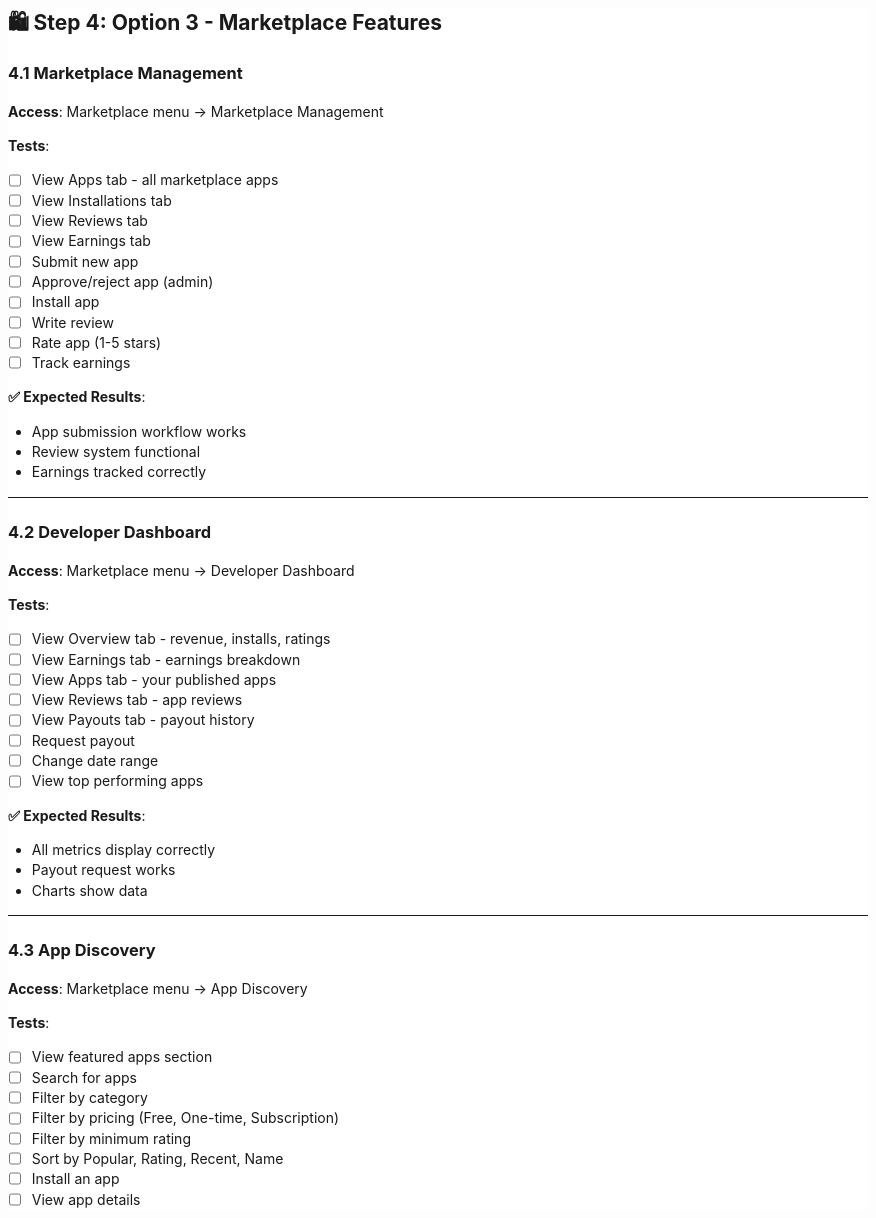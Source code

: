 
## 🛍️ **Step 4: Option 3 - Marketplace Features**

### 4.1 Marketplace Management
**Access**: Marketplace menu → Marketplace Management

**Tests**:
- [ ] View Apps tab - all marketplace apps
- [ ] View Installations tab
- [ ] View Reviews tab
- [ ] View Earnings tab
- [ ] Submit new app
- [ ] Approve/reject app (admin)
- [ ] Install app
- [ ] Write review
- [ ] Rate app (1-5 stars)
- [ ] Track earnings

**✅ Expected Results**:
- App submission workflow works
- Review system functional
- Earnings tracked correctly

---

### 4.2 Developer Dashboard
**Access**: Marketplace menu → Developer Dashboard

**Tests**:
- [ ] View Overview tab - revenue, installs, ratings
- [ ] View Earnings tab - earnings breakdown
- [ ] View Apps tab - your published apps
- [ ] View Reviews tab - app reviews
- [ ] View Payouts tab - payout history
- [ ] Request payout
- [ ] Change date range
- [ ] View top performing apps

**✅ Expected Results**:
- All metrics display correctly
- Payout request works
- Charts show data

---

### 4.3 App Discovery
**Access**: Marketplace menu → App Discovery

**Tests**:
- [ ] View featured apps section
- [ ] Search for apps
- [ ] Filter by category
- [ ] Filter by pricing (Free, One-time, Subscription)
- [ ] Filter by minimum rating
- [ ] Sort by Popular, Rating, Recent, Name
- [ ] Install an app
- [ ] View app details
